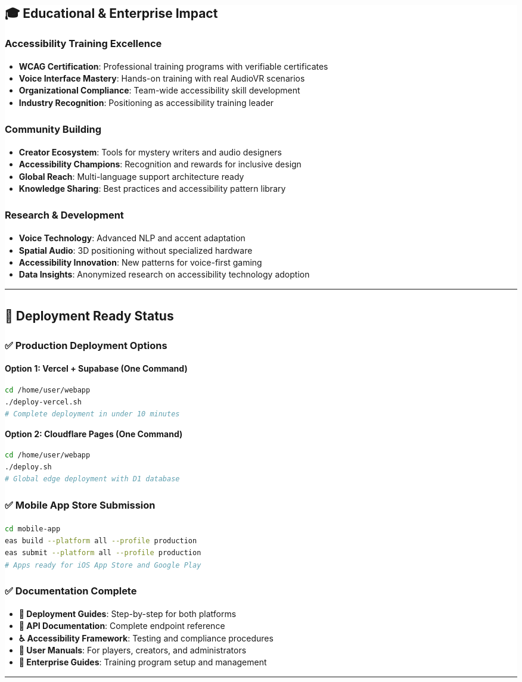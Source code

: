 
## 🎓 **Educational & Enterprise Impact**

### **Accessibility Training Excellence**
- **WCAG Certification**: Professional training programs with verifiable certificates
- **Voice Interface Mastery**: Hands-on training with real AudioVR scenarios
- **Organizational Compliance**: Team-wide accessibility skill development
- **Industry Recognition**: Positioning as accessibility training leader

### **Community Building**
- **Creator Ecosystem**: Tools for mystery writers and audio designers
- **Accessibility Champions**: Recognition and rewards for inclusive design
- **Global Reach**: Multi-language support architecture ready
- **Knowledge Sharing**: Best practices and accessibility pattern library

### **Research & Development**
- **Voice Technology**: Advanced NLP and accent adaptation
- **Spatial Audio**: 3D positioning without specialized hardware
- **Accessibility Innovation**: New patterns for voice-first gaming
- **Data Insights**: Anonymized research on accessibility technology adoption

---

## 🚢 **Deployment Ready Status**

### **✅ Production Deployment Options**

**Option 1: Vercel + Supabase (One Command)**
```bash
cd /home/user/webapp
./deploy-vercel.sh
# Complete deployment in under 10 minutes
```

**Option 2: Cloudflare Pages (One Command)**
```bash
cd /home/user/webapp  
./deploy.sh
# Global edge deployment with D1 database
```

### **✅ Mobile App Store Submission**
```bash
cd mobile-app
eas build --platform all --profile production
eas submit --platform all --profile production
# Apps ready for iOS App Store and Google Play
```

### **✅ Documentation Complete**
- **📖 Deployment Guides**: Step-by-step for both platforms
- **🔧 API Documentation**: Complete endpoint reference
- **♿ Accessibility Framework**: Testing and compliance procedures
- **👥 User Manuals**: For players, creators, and administrators
- **🏢 Enterprise Guides**: Training program setup and management

---